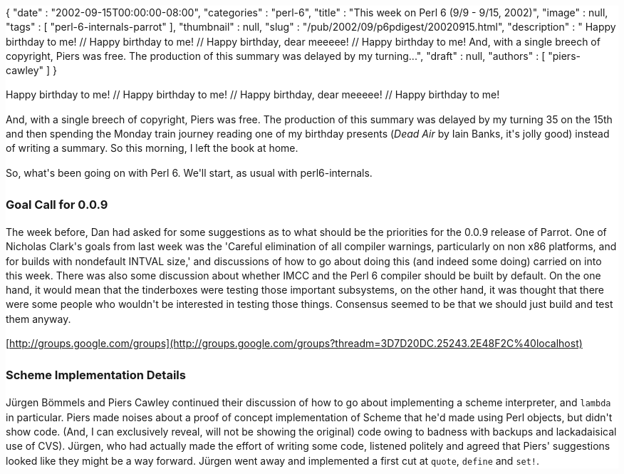 {
   "date" : "2002-09-15T00:00:00-08:00",
   "categories" : "perl-6",
   "title" : "This week on Perl 6 (9/9 - 9/15, 2002)",
   "image" : null,
   "tags" : [
      "perl-6-internals-parrot"
   ],
   "thumbnail" : null,
   "slug" : "/pub/2002/09/p6pdigest/20020915.html",
   "description" : " Happy birthday to me! // Happy birthday to me! // Happy birthday, dear meeeee! // Happy birthday to me! And, with a single breech of copyright, Piers was free. The production of this summary was delayed by my turning...",
   "draft" : null,
   "authors" : [
      "piers-cawley"
   ]
}



Happy birthday to me! // Happy birthday to me! // Happy birthday, dear meeeee! // Happy birthday to me!

And, with a single breech of copyright, Piers was free. The production of this summary was delayed by my turning 35 on the 15th and then spending the Monday train journey reading one of my birthday presents (*Dead Air* by Iain Banks, it's jolly good) instead of writing a summary. So this morning, I left the book at home.

So, what's been going on with Perl 6. We'll start, as usual with perl6-internals.

### <span id="goal_call_for_0.0.9">Goal Call for 0.0.9</span>

The week before, Dan had asked for some suggestions as to what should be the priorities for the 0.0.9 release of Parrot. One of Nicholas Clark's goals from last week was the 'Careful elimination of all compiler warnings, particularly on non x86 platforms, and for builds with nondefault INTVAL size,' and discussions of how to go about doing this (and indeed some doing) carried on into this week. There was also some discussion about whether IMCC and the Perl 6 compiler should be built by default. On the one hand, it would mean that the tinderboxes were testing those important subsystems, on the other hand, it was thought that there were some people who wouldn't be interested in testing those things. Consensus seemed to be that we should just build and test them anyway.

[http://groups.google.com/groups](http://groups.google.com/groups?threadm=3D7D20DC.25243.2E48F2C%40localhost)

### <span id="scheme_implementation_details">Scheme Implementation Details</span>

Jürgen Bömmels and Piers Cawley continued their discussion of how to go about implementing a scheme interpreter, and `lambda` in particular. Piers made noises about a proof of concept implementation of Scheme that he'd made using Perl objects, but didn't show code. (And, I can exclusively reveal, will not be showing the original) code owing to badness with backups and lackadaisical use of CVS). Jürgen, who had actually made the effort of writing some code, listened politely and agreed that Piers' suggestions looked like they might be a way forward. Jürgen went away and implemented a first cut at `quote`, `define` and `set!`.

